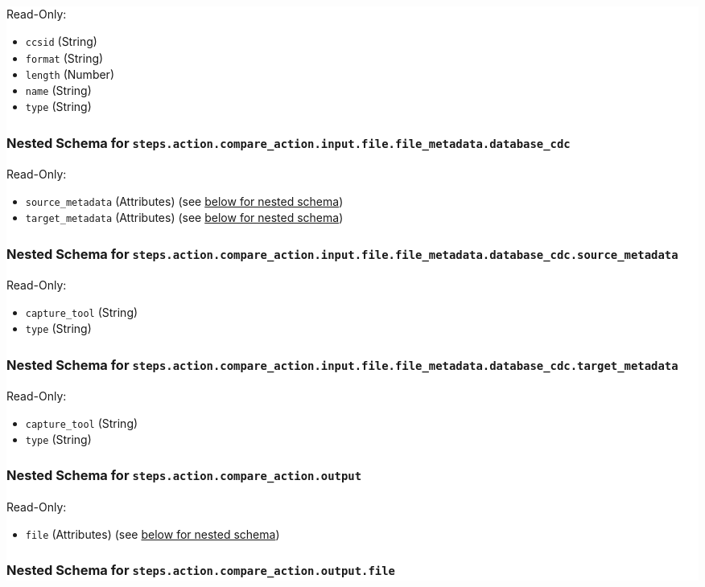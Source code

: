 Read-Only:

- `ccsid` (String)
- `format` (String)
- `length` (Number)
- `name` (String)
- `type` (String)


<a id="nestedatt--steps--action--compare_action--input--file--file_metadata--database_cdc"></a>
### Nested Schema for `steps.action.compare_action.input.file.file_metadata.database_cdc`

Read-Only:

- `source_metadata` (Attributes) (see [below for nested schema](#nestedatt--steps--action--compare_action--input--file--file_metadata--database_cdc--source_metadata))
- `target_metadata` (Attributes) (see [below for nested schema](#nestedatt--steps--action--compare_action--input--file--file_metadata--database_cdc--target_metadata))

<a id="nestedatt--steps--action--compare_action--input--file--file_metadata--database_cdc--source_metadata"></a>
### Nested Schema for `steps.action.compare_action.input.file.file_metadata.database_cdc.source_metadata`

Read-Only:

- `capture_tool` (String)
- `type` (String)


<a id="nestedatt--steps--action--compare_action--input--file--file_metadata--database_cdc--target_metadata"></a>
### Nested Schema for `steps.action.compare_action.input.file.file_metadata.database_cdc.target_metadata`

Read-Only:

- `capture_tool` (String)
- `type` (String)






<a id="nestedatt--steps--action--compare_action--output"></a>
### Nested Schema for `steps.action.compare_action.output`

Read-Only:

- `file` (Attributes) (see [below for nested schema](#nestedatt--steps--action--compare_action--output--file))

<a id="nestedatt--steps--action--compare_action--output--file"></a>
### Nested Schema for `steps.action.compare_action.output.file`
